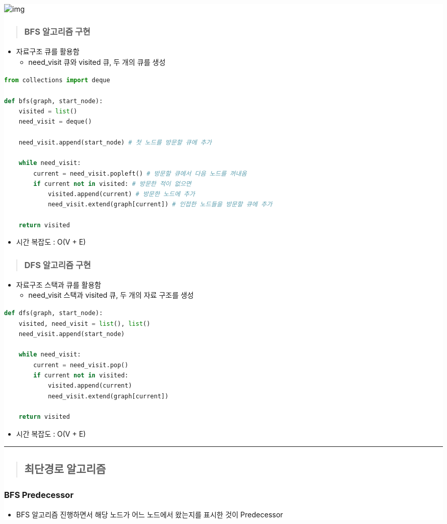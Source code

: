 ![img](https://www.fun-coding.org/00_Images/BFSDFS.png)

> ### BFS 알고리즘 구현

- 자료구조 큐를 활용함
  - need_visit 큐와 visited 큐, 두 개의 큐를 생성

```python
from collections import deque

def bfs(graph, start_node):
    visited = list()
    need_visit = deque()
    
    need_visit.append(start_node) # 첫 노드를 방문할 큐에 추가
    
    while need_visit:
        current = need_visit.popleft() # 방문할 큐에서 다음 노드를 꺼내옴
        if current not in visited: # 방문한 적이 없으면
            visited.append(current) # 방문한 노드에 추가
            need_visit.extend(graph[current]) # 인접한 노드들을 방문할 큐에 추가
    
    return visited
```

* 시간 복잡도 : O(V + E)

> ### DFS 알고리즘 구현

- 자료구조 스택과 큐를 활용함
  - need_visit 스택과 visited 큐, 두 개의 자료 구조를 생성

```python
def dfs(graph, start_node):
    visited, need_visit = list(), list()
    need_visit.append(start_node)
    
    while need_visit:
        current = need_visit.pop()
        if current not in visited:
            visited.append(current)
            need_visit.extend(graph[current])
    
    return visited
```

* 시간 복잡도 : O(V + E)

---

> ## 최단경로 알고리즘

### BFS Predecessor

* BFS 알고리즘 진행하면서 해당 노드가 어느 노드에서 왔는지를 표시한 것이 Predecessor
